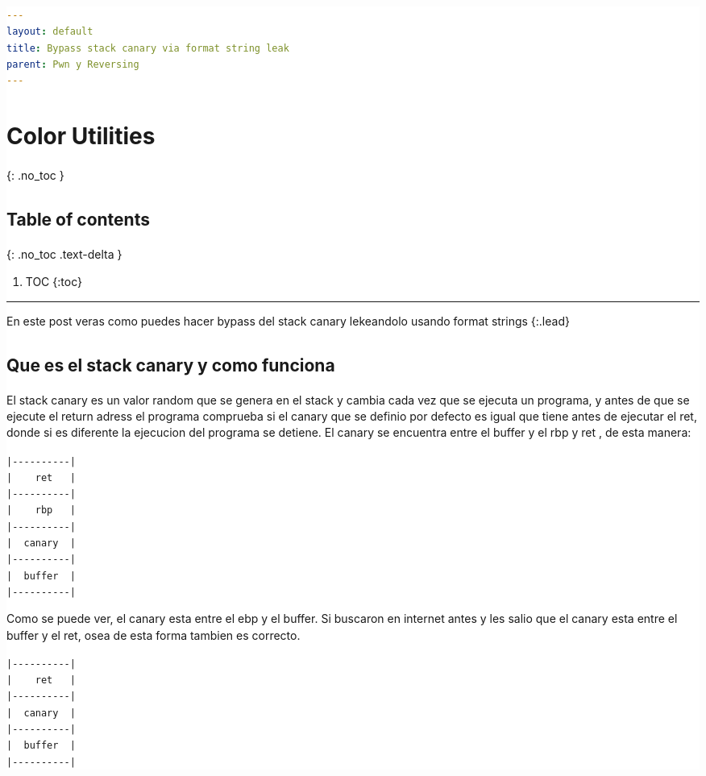 ```yaml
---
layout: default
title: Bypass stack canary via format string leak
parent: Pwn y Reversing
---
```


# Color Utilities
{: .no_toc }

## Table of contents
{: .no_toc .text-delta }

1. TOC
{:toc}

---
En este post veras como puedes hacer bypass del stack canary lekeandolo usando format strings
{:.lead}

## Que es el stack canary y como funciona

El stack canary es un valor random que se genera en el stack y cambia cada vez que se ejecuta un programa, y antes de que se ejecute el return adress el programa comprueba si el canary que se definio por defecto es igual que tiene antes de ejecutar el ret, donde si es diferente la ejecucion del programa se detiene. El canary se encuentra entre el buffer y el rbp y ret , de esta manera:

```
|----------|
|    ret   |
|----------|
|    rbp   |
|----------|
|  canary  |
|----------|
|  buffer  |
|----------|
```
Como se puede ver, el canary esta entre el ebp y el buffer. Si buscaron en internet antes y les salio que el canary esta entre el buffer y el ret, osea de esta forma tambien es correcto.

```
|----------|
|    ret   |
|----------|
|  canary  |
|----------|
|  buffer  |
|----------|
```
